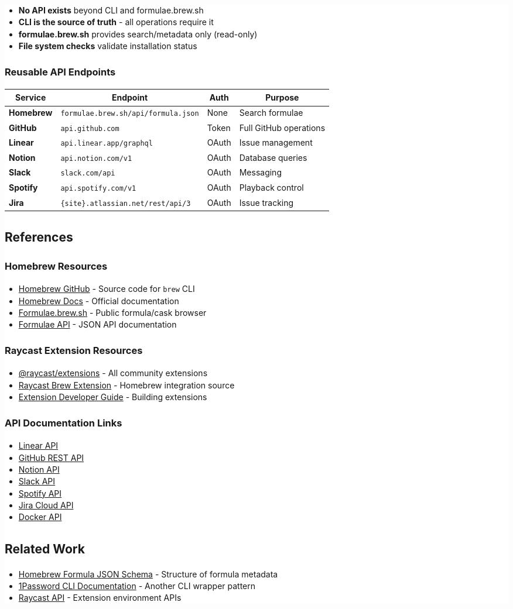 - **No API exists** beyond CLI and formulae.brew.sh
- **CLI is the source of truth** - all operations require it
- **formulae.brew.sh** provides search/metadata only (read-only)
- **File system checks** validate installation status

### Reusable API Endpoints

| Service      | Endpoint                            | Auth  | Purpose                |
| ------------ | ----------------------------------- | ----- | ---------------------- |
| **Homebrew** | `formulae.brew.sh/api/formula.json` | None  | Search formulae        |
| **GitHub**   | `api.github.com`                    | Token | Full GitHub operations |
| **Linear**   | `api.linear.app/graphql`            | OAuth | Issue management       |
| **Notion**   | `api.notion.com/v1`                 | OAuth | Database queries       |
| **Slack**    | `slack.com/api`                     | OAuth | Messaging              |
| **Spotify**  | `api.spotify.com/v1`                | OAuth | Playback control       |
| **Jira**     | `{site}.atlassian.net/rest/api/3`   | OAuth | Issue tracking         |

## References

### Homebrew Resources

- [Homebrew GitHub](https://github.com/Homebrew/brew) - Source code for `brew` CLI
- [Homebrew Docs](https://docs.brew.sh/) - Official documentation
- [Formulae.brew.sh](https://formulae.brew.sh/) - Public formula/cask browser
- [Formulae API](https://formulae.brew.sh/docs/api/) - JSON API documentation

### Raycast Extension Resources

- [@raycast/extensions](https://github.com/raycast/extensions) - All community extensions
- [Raycast Brew Extension](https://github.com/raycast/extensions/tree/main/extensions/brew) - Homebrew integration source
- [Extension Developer Guide](https://developers.raycast.com/) - Building extensions

### API Documentation Links

- [Linear API](https://developers.linear.app/docs/graphql/working-with-the-graphql-api)
- [GitHub REST API](https://docs.github.com/en/rest)
- [Notion API](https://developers.notion.com/)
- [Slack API](https://api.slack.com/web)
- [Spotify API](https://developer.spotify.com/documentation/web-api)
- [Jira Cloud API](https://developer.atlassian.com/cloud/jira/platform/rest/v3/intro/)
- [Docker API](https://docs.docker.com/engine/api/)

## Related Work

- [Homebrew Formula JSON Schema](https://formulae.brew.sh/docs/api/) - Structure of formula metadata
- [1Password CLI Documentation](https://developer.1password.com/docs/cli) - Another CLI wrapper pattern
- [Raycast API](https://developers.raycast.com/api-reference/environment) - Extension environment APIs
